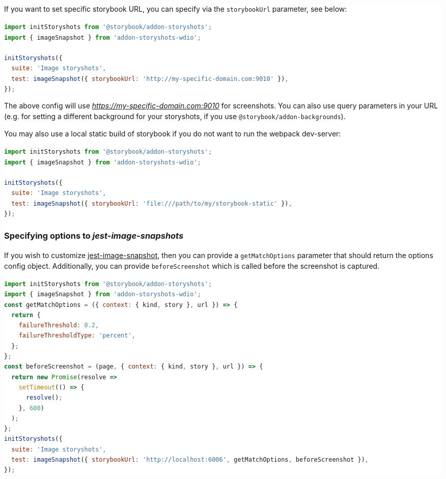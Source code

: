 If you want to set specific storybook URL, you can specify via the `storybookUrl` parameter, see below:

```js
import initStoryshots from '@storybook/addon-storyshots';
import { imageSnapshot } from 'addon-storyshots-wdio';

initStoryshots({
  suite: 'Image storyshots',
  test: imageSnapshot({ storybookUrl: 'http://my-specific-domain.com:9010' }),
});
```

The above config will use _<https://my-specific-domain.com:9010>_ for screenshots. You can also use query parameters in your URL (e.g. for setting a different background for your storyshots, if you use `@storybook/addon-backgrounds`).

You may also use a local static build of storybook if you do not want to run the webpack dev-server:

```js
import initStoryshots from '@storybook/addon-storyshots';
import { imageSnapshot } from 'addon-storyshots-wdio';

initStoryshots({
  suite: 'Image storyshots',
  test: imageSnapshot({ storybookUrl: 'file:///path/to/my/storybook-static' }),
});
```

### Specifying options to _jest-image-snapshots_

If you wish to customize [jest-image-snapshot](https://github.com/americanexpress/jest-image-snapshot), then you can provide a `getMatchOptions` parameter that should return the options config object. Additionally, you can provide `beforeScreenshot` which is called before the screenshot is captured.

```js
import initStoryshots from '@storybook/addon-storyshots';
import { imageSnapshot } from 'addon-storyshots-wdio';
const getMatchOptions = ({ context: { kind, story }, url }) => {
  return {
    failureThreshold: 0.2,
    failureThresholdType: 'percent',
  };
};
const beforeScreenshot = (page, { context: { kind, story }, url }) => {
  return new Promise(resolve =>
    setTimeout(() => {
      resolve();
    }, 600)
  );
};
initStoryshots({
  suite: 'Image storyshots',
  test: imageSnapshot({ storybookUrl: 'http://localhost:6006', getMatchOptions, beforeScreenshot }),
});
```
